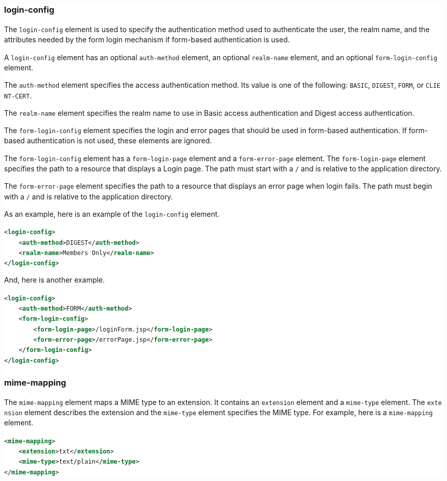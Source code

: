 ### login-config

The `login-config` element is used to specify the authentication method used
to authenticate the user, the realm name, and the attributes needed
by the form login mechanism if form-based authentication is used.

A `login-config` element has an optional `auth-method` element,
an optional `realm-name` element, and an optional `form-login-config` element.

The `auth-method` element specifies the access authentication method.
Its value is one of the following: `BASIC`, `DIGEST`, `FORM`, or `CLIENT-CERT`.

The `realm-name` element specifies the realm name to use in
Basic access authentication and Digest access authentication.

The `form-login-config` element specifies the login and error pages
that should be used in form-based authentication.
If form-based authentication is not used, these elements are ignored.

The `form-login-config` element has a `form-login-page` element and a `form-error-page` element.
The `form-login-page` element specifies the path to a resource that displays a Login page.
The path must start with a `/` and is relative to the application directory.

The `form-error-page` element specifies the path to a resource
that displays an error page when login fails.
The path must begin with a `/` and is relative to the application directory. 

As an example, here is an example of the `login-config` element.

```xml
<login-config>
    <auth-method>DIGEST</auth-method>
    <realm-name>Members Only</realm-name>
</login-config>
```

And, here is another example.

```xml
<login-config>
    <auth-method>FORM</auth-method>
    <form-login-config>
        <form-login-page>/loginForm.jsp</form-login-page>
        <form-error-page>/errorPage.jsp</form-error-page>
    </form-login-config>
</login-config>
```

### mime-mapping

The `mime-mapping` element maps a MIME type to an extension.
It contains an `extension` element and a `mime-type` element.
The `extension` element describes the extension and
the `mime-type` element specifies the MIME type.
For example, here is a `mime-mapping` element.

```xml
<mime-mapping>
    <extension>txt</extension>
    <mime-type>text/plain</mime-type>
</mime-mapping>
```
